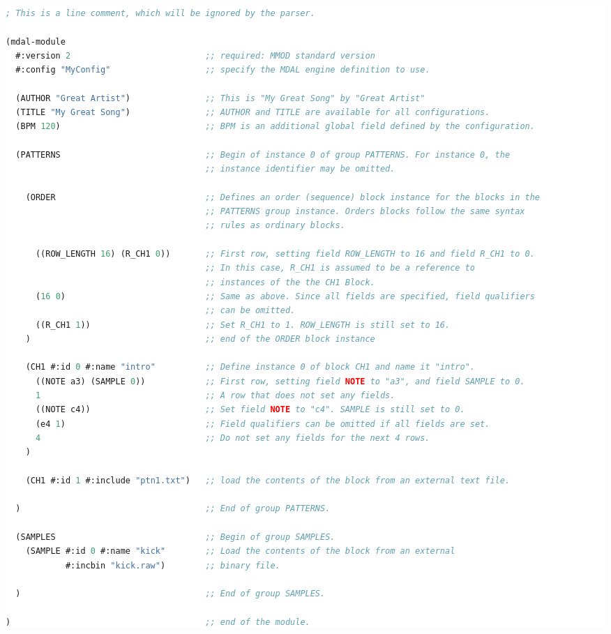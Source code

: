 
```Scheme
; This is a line comment, which will be ignored by the parser.

(mdal-module
  #:version 2                           ;; required: MMOD standard version
  #:config "MyConfig"                   ;; specify the MDAL engine definition to use.

  (AUTHOR "Great Artist")               ;; This is "My Great Song" by "Great Artist"
  (TITLE "My Great Song")               ;; AUTHOR and TITLE are available for all configurations.
  (BPM 120)                             ;; BPM is an additional global field defined by the configuration.

  (PATTERNS                             ;; Begin of instance 0 of group PATTERNS. For instance 0, the
                                        ;; instance identifier may be omitted.

    (ORDER                              ;; Defines an order (sequence) block instance for the blocks in the
                                        ;; PATTERNS group instance. Orders blocks follow the same syntax
                                        ;; rules as ordinary blocks.

      ((ROW_LENGTH 16) (R_CH1 0))       ;; First row, setting field ROW_LENGTH to 16 and field R_CH1 to 0.
                                        ;; In this case, R_CH1 is assumed to be a reference to
                                        ;; instances of the the CH1 Block.
      (16 0)                            ;; Same as above. Since all fields are specified, field qualifiers
                                        ;; can be omitted.
      ((R_CH1 1))                       ;; Set R_CH1 to 1. ROW_LENGTH is still set to 16.
    )                                   ;; end of the ORDER block instance

    (CH1 #:id 0 #:name "intro"          ;; Define instance 0 of block CH1 and name it "intro".
      ((NOTE a3) (SAMPLE 0))            ;; First row, setting field NOTE to "a3", and field SAMPLE to 0.
      1                                 ;; A row that does not set any fields.
      ((NOTE c4))                       ;; Set field NOTE to "c4". SAMPLE is still set to 0.
      (e4 1)                            ;; Field qualifiers can be omitted if all fields are set.
      4                                 ;; Do not set any fields for the next 4 rows.
    )

    (CH1 #:id 1 #:include "ptn1.txt")   ;; load the contents of the block from an external text file.

  )                                     ;; End of group PATTERNS.

  (SAMPLES                              ;; Begin of group SAMPLES.
    (SAMPLE #:id 0 #:name "kick"        ;; Load the contents of the block from an external
	        #:incbin "kick.raw")        ;; binary file.

  )                                     ;; End of group SAMPLES.

)                                       ;; end of the module.
```
